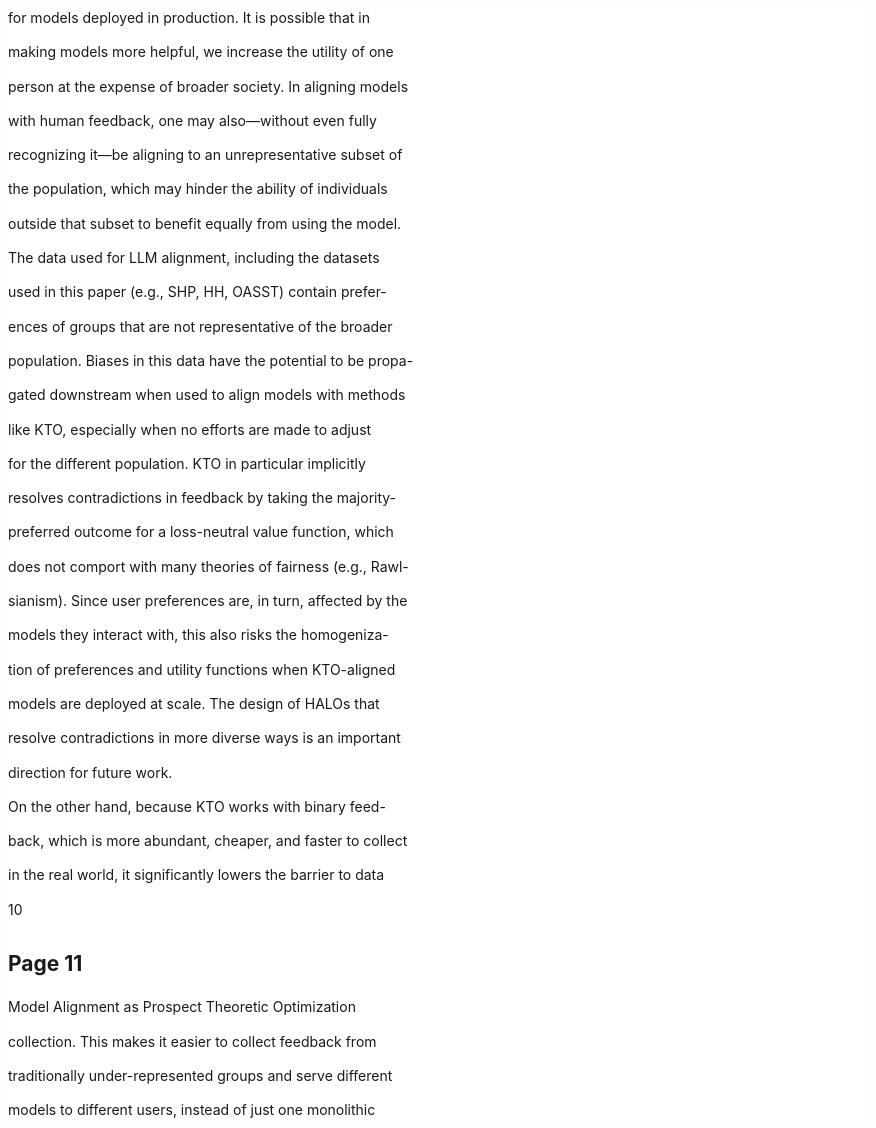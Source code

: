 for models deployed in production. It is possible that in

making models more helpful, we increase the utility of one

person at the expense of broader society. In aligning models

with human feedback, one may also—without even fully

recognizing it—be aligning to an unrepresentative subset of

the population, which may hinder the ability of individuals

outside that subset to benefit equally from using the model.

The data used for LLM alignment, including the datasets

used in this paper (e.g., SHP, HH, OASST) contain prefer-

ences of groups that are not representative of the broader

population. Biases in this data have the potential to be propa-

gated downstream when used to align models with methods

like KTO, especially when no efforts are made to adjust

for the different population. KTO in particular implicitly

resolves contradictions in feedback by taking the majority-

preferred outcome for a loss-neutral value function, which

does not comport with many theories of fairness (e.g., Rawl-

sianism). Since user preferences are, in turn, affected by the

models they interact with, this also risks the homogeniza-

tion of preferences and utility functions when KTO-aligned

models are deployed at scale. The design of HALOs that

resolve contradictions in more diverse ways is an important

direction for future work.

On the other hand, because KTO works with binary feed-

back, which is more abundant, cheaper, and faster to collect

in the real world, it significantly lowers the barrier to data

10

## Page 11

Model Alignment as Prospect Theoretic Optimization

collection. This makes it easier to collect feedback from

traditionally under-represented groups and serve different

models to different users, instead of just one monolithic
